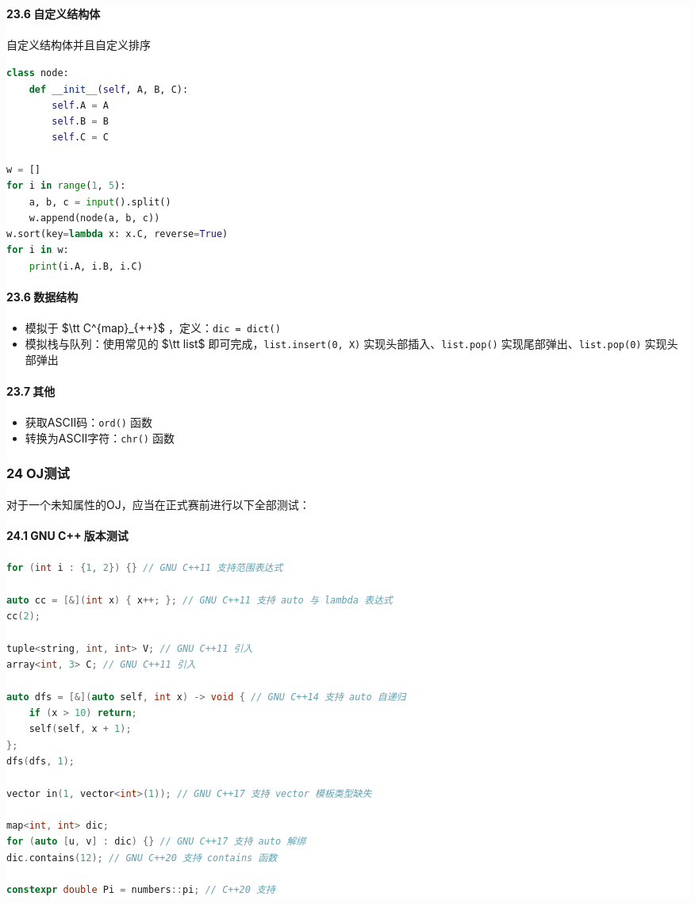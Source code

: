 #### 23.6 自定义结构体

自定义结构体并且自定义排序

```python
class node:
    def __init__(self, A, B, C):
        self.A = A
        self.B = B
        self.C = C

w = []
for i in range(1, 5):
    a, b, c = input().split()
    w.append(node(a, b, c))
w.sort(key=lambda x: x.C, reverse=True)
for i in w:
    print(i.A, i.B, i.C)

```

#### 23.6 数据结构

- 模拟于 $\tt C^{map}_{++}$ ，定义：`dic = dict()` 
- 模拟栈与队列：使用常见的 $\tt list$ 即可完成，`list.insert(0, X)` 实现头部插入、`list.pop()` 实现尾部弹出、`list.pop(0)` 实现头部弹出

#### 23.7 其他

- 获取ASCII码：`ord()` 函数
- 转换为ASCII字符：`chr()` 函数

### 24 OJ测试

对于一个未知属性的OJ，应当在正式赛前进行以下全部测试：

#### 24.1 GNU C++ 版本测试

```c++
for (int i : {1, 2}) {} // GNU C++11 支持范围表达式

auto cc = [&](int x) { x++; }; // GNU C++11 支持 auto 与 lambda 表达式
cc(2);

tuple<string, int, int> V; // GNU C++11 引入
array<int, 3> C; // GNU C++11 引入

auto dfs = [&](auto self, int x) -> void { // GNU C++14 支持 auto 自递归
    if (x > 10) return;
    self(self, x + 1);
};
dfs(dfs, 1);

vector in(1, vector<int>(1)); // GNU C++17 支持 vector 模板类型缺失

map<int, int> dic;
for (auto [u, v] : dic) {} // GNU C++17 支持 auto 解绑
dic.contains(12); // GNU C++20 支持 contains 函数

constexpr double Pi = numbers::pi; // C++20 支持
```
